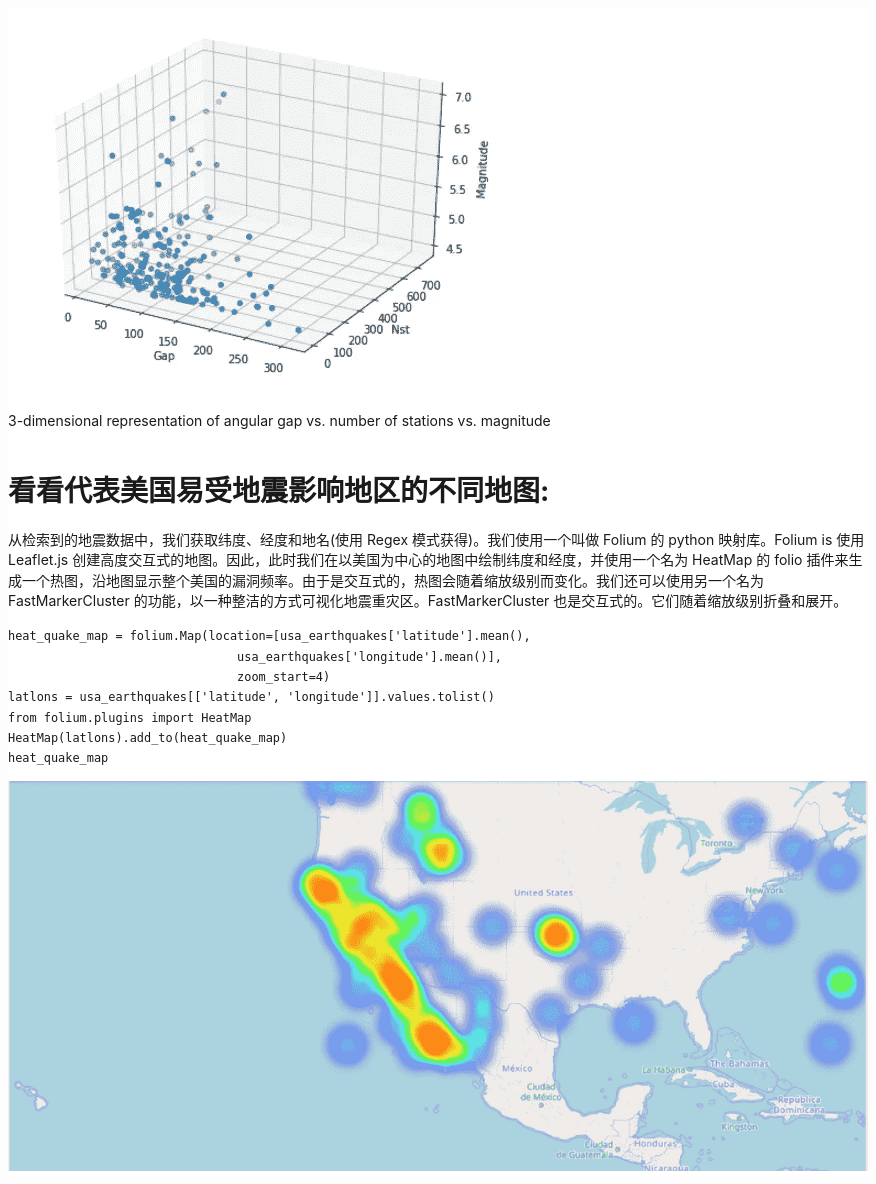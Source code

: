 ![](img/dd3f9674914cd139fbc361ef4ea37a64.png)

3-dimensional representation of angular gap vs. number of stations vs. magnitude

# 看看代表美国易受地震影响地区的不同地图:

从检索到的地震数据中，我们获取纬度、经度和地名(使用 Regex 模式获得)。我们使用一个叫做 Folium 的 python 映射库。Folium is 使用 Leaflet.js 创建高度交互式的地图。因此，此时我们在以美国为中心的地图中绘制纬度和经度，并使用一个名为 HeatMap 的 folio 插件来生成一个热图，沿地图显示整个美国的漏洞频率。由于是交互式的，热图会随着缩放级别而变化。我们还可以使用另一个名为 FastMarkerCluster 的功能，以一种整洁的方式可视化地震重灾区。FastMarkerCluster 也是交互式的。它们随着缩放级别折叠和展开。

```
heat_quake_map = folium.Map(location=[usa_earthquakes['latitude'].mean(), 
                                usa_earthquakes['longitude'].mean()], 
                                zoom_start=4)
latlons = usa_earthquakes[['latitude', 'longitude']].values.tolist()
from folium.plugins import HeatMap
HeatMap(latlons).add_to(heat_quake_map)
heat_quake_map
```

![](img/b94f3a8cd4b5fb6ebd23368a70e71b16.png)
